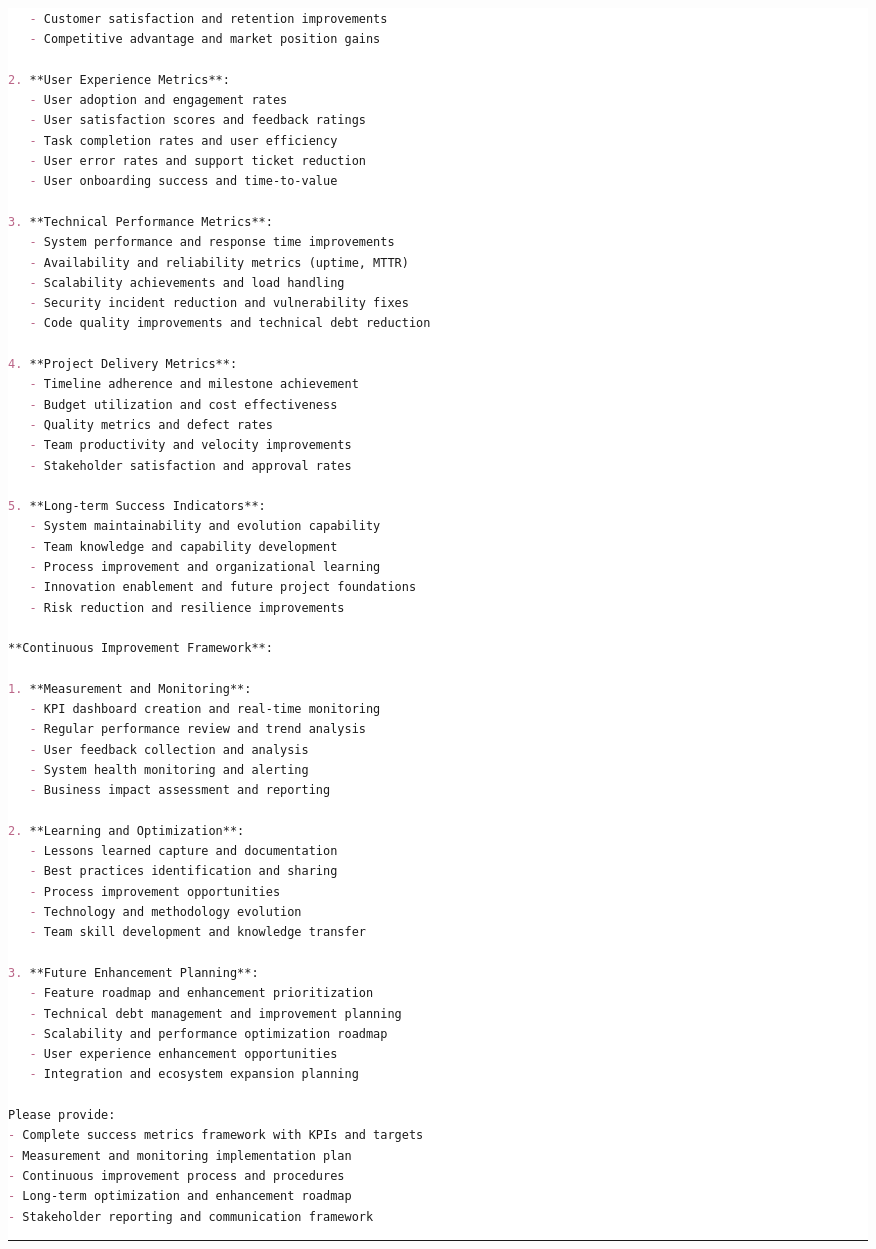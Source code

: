 ```markdown
   - Customer satisfaction and retention improvements
   - Competitive advantage and market position gains

2. **User Experience Metrics**:
   - User adoption and engagement rates
   - User satisfaction scores and feedback ratings
   - Task completion rates and user efficiency
   - User error rates and support ticket reduction
   - User onboarding success and time-to-value

3. **Technical Performance Metrics**:
   - System performance and response time improvements
   - Availability and reliability metrics (uptime, MTTR)
   - Scalability achievements and load handling
   - Security incident reduction and vulnerability fixes
   - Code quality improvements and technical debt reduction

4. **Project Delivery Metrics**:
   - Timeline adherence and milestone achievement
   - Budget utilization and cost effectiveness
   - Quality metrics and defect rates
   - Team productivity and velocity improvements
   - Stakeholder satisfaction and approval rates

5. **Long-term Success Indicators**:
   - System maintainability and evolution capability
   - Team knowledge and capability development
   - Process improvement and organizational learning
   - Innovation enablement and future project foundations
   - Risk reduction and resilience improvements

**Continuous Improvement Framework**:

1. **Measurement and Monitoring**:
   - KPI dashboard creation and real-time monitoring
   - Regular performance review and trend analysis
   - User feedback collection and analysis
   - System health monitoring and alerting
   - Business impact assessment and reporting

2. **Learning and Optimization**:
   - Lessons learned capture and documentation
   - Best practices identification and sharing
   - Process improvement opportunities
   - Technology and methodology evolution
   - Team skill development and knowledge transfer

3. **Future Enhancement Planning**:
   - Feature roadmap and enhancement prioritization
   - Technical debt management and improvement planning
   - Scalability and performance optimization roadmap
   - User experience enhancement opportunities
   - Integration and ecosystem expansion planning

Please provide:
- Complete success metrics framework with KPIs and targets
- Measurement and monitoring implementation plan
- Continuous improvement process and procedures
- Long-term optimization and enhancement roadmap
- Stakeholder reporting and communication framework
```

---
